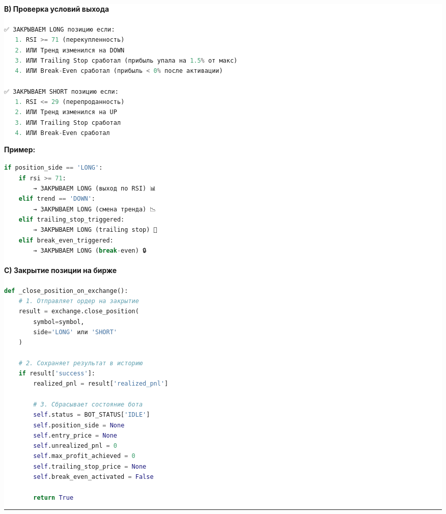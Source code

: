 #### B) Проверка условий выхода

```python
✅ ЗАКРЫВАЕМ LONG позицию если:
   1. RSI >= 71 (перекупленность)
   2. ИЛИ Тренд изменился на DOWN
   3. ИЛИ Trailing Stop сработал (прибыль упала на 1.5% от макс)
   4. ИЛИ Break-Even сработал (прибыль < 0% после активации)

✅ ЗАКРЫВАЕМ SHORT позицию если:
   1. RSI <= 29 (перепроданность)
   2. ИЛИ Тренд изменился на UP
   3. ИЛИ Trailing Stop сработал
   4. ИЛИ Break-Even сработал
```

**Пример:**
```python
if position_side == 'LONG':
    if rsi >= 71:
        → ЗАКРЫВАЕМ LONG (выход по RSI) 📊
    elif trend == 'DOWN':
        → ЗАКРЫВАЕМ LONG (смена тренда) 📉
    elif trailing_stop_triggered:
        → ЗАКРЫВАЕМ LONG (trailing stop) 🛑
    elif break_even_triggered:
        → ЗАКРЫВАЕМ LONG (break-even) 🔒
```

#### C) Закрытие позиции на бирже

```python
def _close_position_on_exchange():
    # 1. Отправляет ордер на закрытие
    result = exchange.close_position(
        symbol=symbol,
        side='LONG' или 'SHORT'
    )
    
    # 2. Сохраняет результат в историю
    if result['success']:
        realized_pnl = result['realized_pnl']
        
        # 3. Сбрасывает состояние бота
        self.status = BOT_STATUS['IDLE']
        self.position_side = None
        self.entry_price = None
        self.unrealized_pnl = 0
        self.max_profit_achieved = 0
        self.trailing_stop_price = None
        self.break_even_activated = False
        
        return True
```

---